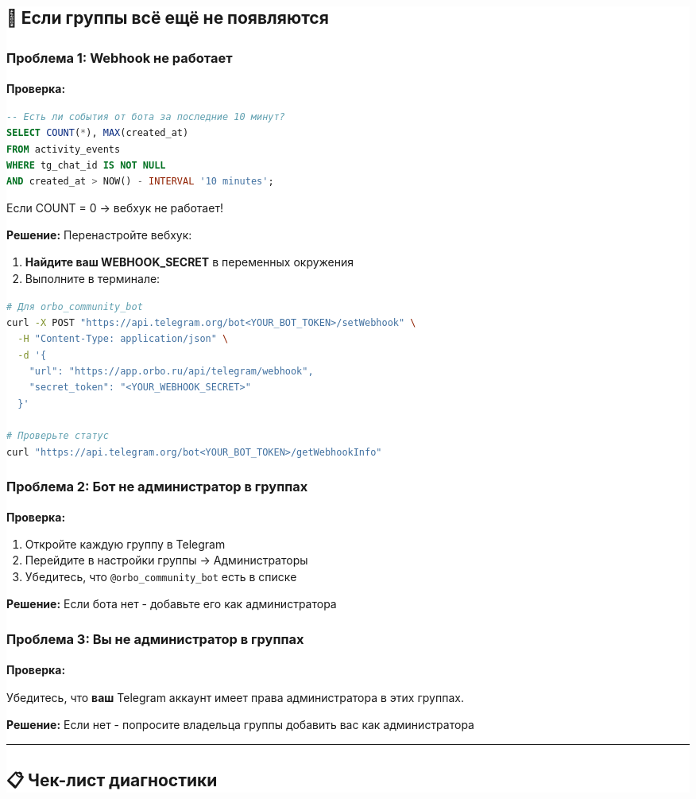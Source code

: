
## 🚨 Если группы всё ещё не появляются

### Проблема 1: Webhook не работает

**Проверка:**
```sql
-- Есть ли события от бота за последние 10 минут?
SELECT COUNT(*), MAX(created_at) 
FROM activity_events
WHERE tg_chat_id IS NOT NULL
AND created_at > NOW() - INTERVAL '10 minutes';
```

Если COUNT = 0 → вебхук не работает!

**Решение:** Перенастройте вебхук:

1. **Найдите ваш WEBHOOK_SECRET** в переменных окружения
2. Выполните в терминале:

```bash
# Для orbo_community_bot
curl -X POST "https://api.telegram.org/bot<YOUR_BOT_TOKEN>/setWebhook" \
  -H "Content-Type: application/json" \
  -d '{
    "url": "https://app.orbo.ru/api/telegram/webhook",
    "secret_token": "<YOUR_WEBHOOK_SECRET>"
  }'

# Проверьте статус
curl "https://api.telegram.org/bot<YOUR_BOT_TOKEN>/getWebhookInfo"
```

### Проблема 2: Бот не администратор в группах

**Проверка:**

1. Откройте каждую группу в Telegram
2. Перейдите в настройки группы → Администраторы
3. Убедитесь, что `@orbo_community_bot` есть в списке

**Решение:** Если бота нет - добавьте его как администратора

### Проблема 3: Вы не администратор в группах

**Проверка:**

Убедитесь, что **ваш** Telegram аккаунт имеет права администратора в этих группах.

**Решение:** Если нет - попросите владельца группы добавить вас как администратора

---

## 📋 Чек-лист диагностики
